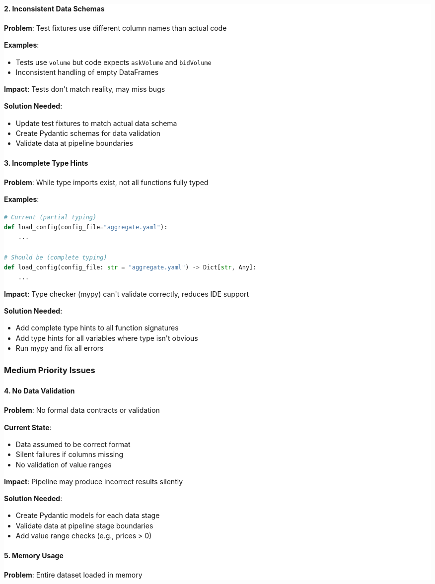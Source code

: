 #### 2. Inconsistent Data Schemas
**Problem**: Test fixtures use different column names than actual code

**Examples**:
- Tests use `volume` but code expects `askVolume` and `bidVolume`
- Inconsistent handling of empty DataFrames

**Impact**: Tests don't match reality, may miss bugs

**Solution Needed**:
- Update test fixtures to match actual data schema
- Create Pydantic schemas for data validation
- Validate data at pipeline boundaries

#### 3. Incomplete Type Hints
**Problem**: While type imports exist, not all functions fully typed

**Examples**:
```python
# Current (partial typing)
def load_config(config_file="aggregate.yaml"):
    ...

# Should be (complete typing)
def load_config(config_file: str = "aggregate.yaml") -> Dict[str, Any]:
    ...
```

**Impact**: Type checker (mypy) can't validate correctly, reduces IDE support

**Solution Needed**:
- Add complete type hints to all function signatures
- Add type hints for all variables where type isn't obvious
- Run mypy and fix all errors

### Medium Priority Issues

#### 4. No Data Validation
**Problem**: No formal data contracts or validation

**Current State**: 
- Data assumed to be correct format
- Silent failures if columns missing
- No validation of value ranges

**Impact**: Pipeline may produce incorrect results silently

**Solution Needed**:
- Create Pydantic models for each data stage
- Validate data at pipeline stage boundaries
- Add value range checks (e.g., prices > 0)

#### 5. Memory Usage
**Problem**: Entire dataset loaded in memory
